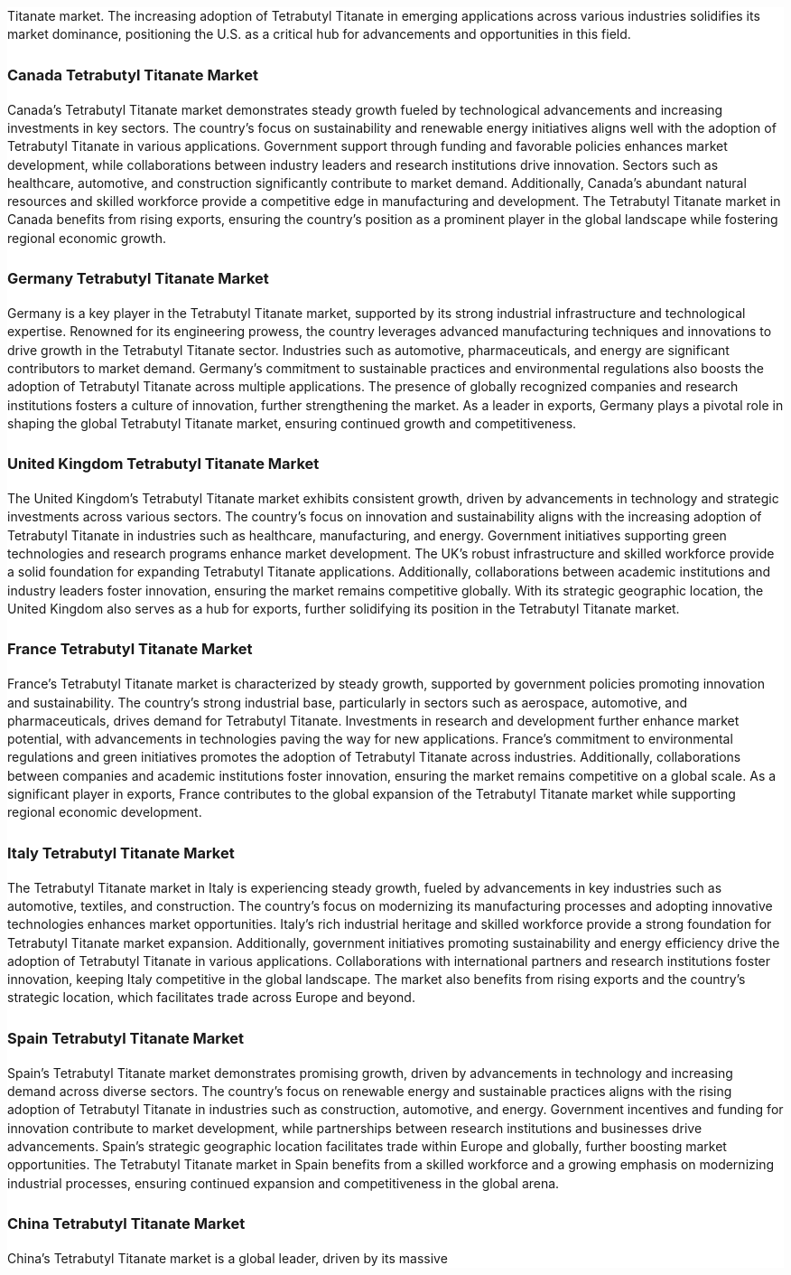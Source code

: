 Titanate market. The increasing adoption of Tetrabutyl Titanate in emerging applications across various industries solidifies its market dominance, positioning the U.S. as a critical hub for advancements and opportunities in this field.</p><h3>Canada Tetrabutyl Titanate Market</h3><p>Canada&rsquo;s Tetrabutyl Titanate market demonstrates steady growth fueled by technological advancements and increasing investments in key sectors. The country&rsquo;s focus on sustainability and renewable energy initiatives aligns well with the adoption of Tetrabutyl Titanate in various applications. Government support through funding and favorable policies enhances market development, while collaborations between industry leaders and research institutions drive innovation. Sectors such as healthcare, automotive, and construction significantly contribute to market demand. Additionally, Canada&rsquo;s abundant natural resources and skilled workforce provide a competitive edge in manufacturing and development. The Tetrabutyl Titanate market in Canada benefits from rising exports, ensuring the country&rsquo;s position as a prominent player in the global landscape while fostering regional economic growth.</p><h3>Germany Tetrabutyl Titanate Market</h3><p>Germany is a key player in the Tetrabutyl Titanate market, supported by its strong industrial infrastructure and technological expertise. Renowned for its engineering prowess, the country leverages advanced manufacturing techniques and innovations to drive growth in the Tetrabutyl Titanate sector. Industries such as automotive, pharmaceuticals, and energy are significant contributors to market demand. Germany&rsquo;s commitment to sustainable practices and environmental regulations also boosts the adoption of Tetrabutyl Titanate across multiple applications. The presence of globally recognized companies and research institutions fosters a culture of innovation, further strengthening the market. As a leader in exports, Germany plays a pivotal role in shaping the global Tetrabutyl Titanate market, ensuring continued growth and competitiveness.</p><h3>United Kingdom Tetrabutyl Titanate Market</h3><p>The United Kingdom&rsquo;s Tetrabutyl Titanate market exhibits consistent growth, driven by advancements in technology and strategic investments across various sectors. The country&rsquo;s focus on innovation and sustainability aligns with the increasing adoption of Tetrabutyl Titanate in industries such as healthcare, manufacturing, and energy. Government initiatives supporting green technologies and research programs enhance market development. The UK&rsquo;s robust infrastructure and skilled workforce provide a solid foundation for expanding Tetrabutyl Titanate applications. Additionally, collaborations between academic institutions and industry leaders foster innovation, ensuring the market remains competitive globally. With its strategic geographic location, the United Kingdom also serves as a hub for exports, further solidifying its position in the Tetrabutyl Titanate market.</p><h3>France Tetrabutyl Titanate Market</h3><p>France&rsquo;s Tetrabutyl Titanate market is characterized by steady growth, supported by government policies promoting innovation and sustainability. The country&rsquo;s strong industrial base, particularly in sectors such as aerospace, automotive, and pharmaceuticals, drives demand for Tetrabutyl Titanate. Investments in research and development further enhance market potential, with advancements in technologies paving the way for new applications. France&rsquo;s commitment to environmental regulations and green initiatives promotes the adoption of Tetrabutyl Titanate across industries. Additionally, collaborations between companies and academic institutions foster innovation, ensuring the market remains competitive on a global scale. As a significant player in exports, France contributes to the global expansion of the Tetrabutyl Titanate market while supporting regional economic development.</p><h3>Italy Tetrabutyl Titanate Market</h3><p>The Tetrabutyl Titanate market in Italy is experiencing steady growth, fueled by advancements in key industries such as automotive, textiles, and construction. The country&rsquo;s focus on modernizing its manufacturing processes and adopting innovative technologies enhances market opportunities. Italy&rsquo;s rich industrial heritage and skilled workforce provide a strong foundation for Tetrabutyl Titanate market expansion. Additionally, government initiatives promoting sustainability and energy efficiency drive the adoption of Tetrabutyl Titanate in various applications. Collaborations with international partners and research institutions foster innovation, keeping Italy competitive in the global landscape. The market also benefits from rising exports and the country&rsquo;s strategic location, which facilitates trade across Europe and beyond.</p><h3>Spain Tetrabutyl Titanate Market</h3><p>Spain&rsquo;s Tetrabutyl Titanate market demonstrates promising growth, driven by advancements in technology and increasing demand across diverse sectors. The country&rsquo;s focus on renewable energy and sustainable practices aligns with the rising adoption of Tetrabutyl Titanate in industries such as construction, automotive, and energy. Government incentives and funding for innovation contribute to market development, while partnerships between research institutions and businesses drive advancements. Spain&rsquo;s strategic geographic location facilitates trade within Europe and globally, further boosting market opportunities. The Tetrabutyl Titanate market in Spain benefits from a skilled workforce and a growing emphasis on modernizing industrial processes, ensuring continued expansion and competitiveness in the global arena.</p><h3>China Tetrabutyl Titanate Market</h3><p>China&rsquo;s Tetrabutyl Titanate market is a global leader, driven by its massive